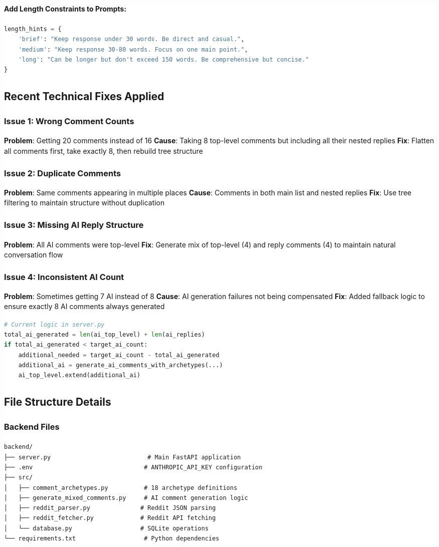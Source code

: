 #### Add Length Constraints to Prompts:
```python
length_hints = {
    'brief': "Keep response under 30 words. Be direct and casual.",
    'medium': "Keep response 30-80 words. Focus on one main point.",
    'long': "Can be longer but don't exceed 150 words. Be comprehensive but concise."
}
```

## Recent Technical Fixes Applied

### Issue 1: Wrong Comment Counts
**Problem**: Getting 20 comments instead of 16
**Cause**: Taking 8 top-level comments but including all their nested replies
**Fix**: Flatten all comments first, take exactly 8, then rebuild tree structure

### Issue 2: Duplicate Comments  
**Problem**: Same comments appearing in multiple places
**Cause**: Comments in both main list and nested replies
**Fix**: Use tree filtering to maintain structure without duplication

### Issue 3: Missing AI Reply Structure
**Problem**: All AI comments were top-level
**Fix**: Generate mix of top-level (4) and reply comments (4) to maintain natural conversation flow

### Issue 4: Inconsistent AI Count
**Problem**: Sometimes getting 7 AI instead of 8
**Cause**: AI generation failures not being compensated
**Fix**: Added fallback logic to ensure exactly 8 AI comments always generated

```python
# Current logic in server.py
total_ai_generated = len(ai_top_level) + len(ai_replies)
if total_ai_generated < target_ai_count:
    additional_needed = target_ai_count - total_ai_generated
    additional_ai = generate_ai_comments_with_archetypes(...)
    ai_top_level.extend(additional_ai)
```

## File Structure Details

### Backend Files
```
backend/
├── server.py                           # Main FastAPI application
├── .env                               # ANTHROPIC_API_KEY configuration
├── src/
│   ├── comment_archetypes.py          # 18 archetype definitions
│   ├── generate_mixed_comments.py     # AI comment generation logic
│   ├── reddit_parser.py              # Reddit JSON parsing
│   ├── reddit_fetcher.py             # Reddit API fetching
│   └── database.py                   # SQLite operations
└── requirements.txt                   # Python dependencies
```
